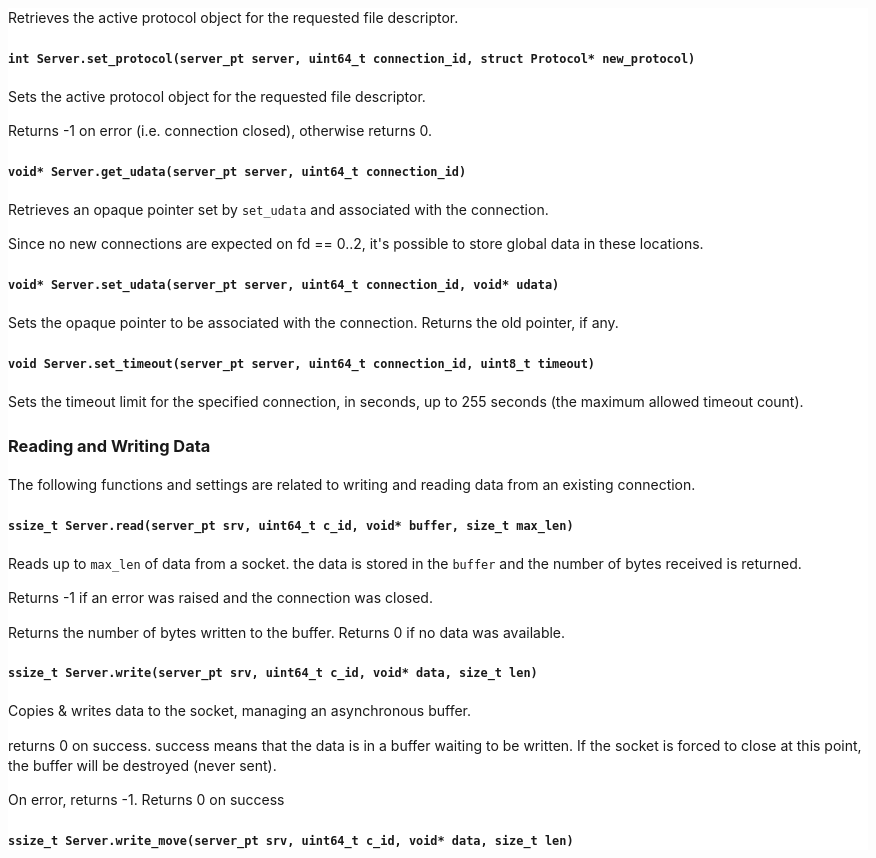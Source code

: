 Retrieves the active protocol object for the requested file descriptor.

#### `int Server.set_protocol(server_pt server, uint64_t connection_id, struct Protocol* new_protocol)`

Sets the active protocol object for the requested file descriptor.

Returns -1 on error (i.e. connection closed), otherwise returns 0.

#### `void* Server.get_udata(server_pt server, uint64_t connection_id)`

Retrieves an opaque pointer set by `set_udata` and associated with the connection.

Since no new connections are expected on fd == 0..2, it's possible to store global data in these locations.

#### `void* Server.set_udata(server_pt server, uint64_t connection_id, void* udata)`

Sets the opaque pointer to be associated with the connection. Returns the old pointer, if any.

#### `void Server.set_timeout(server_pt server, uint64_t connection_id, uint8_t timeout)`

Sets the timeout limit for the specified connection, in seconds, up to 255 seconds (the maximum allowed timeout count).

### Reading and Writing Data

The following functions and settings are related to writing and reading data from an existing connection.

#### `ssize_t Server.read(server_pt srv, uint64_t c_id, void* buffer, size_t max_len)`

Reads up to `max_len` of data from a socket. the data is stored in the
`buffer` and the number of bytes received is returned.

Returns -1 if an error was raised and the connection was closed.

Returns the number of bytes written to the buffer. Returns 0 if no data was
available.

#### `ssize_t Server.write(server_pt srv, uint64_t c_id, void* data, size_t len)`

Copies & writes data to the socket, managing an asynchronous buffer.

returns 0 on success. success means that the data is in a buffer waiting to be written. If the socket is forced to close at this point, the buffer will be destroyed (never sent).

On error, returns -1. Returns 0 on success

#### `ssize_t Server.write_move(server_pt srv, uint64_t c_id, void* data, size_t len)`
